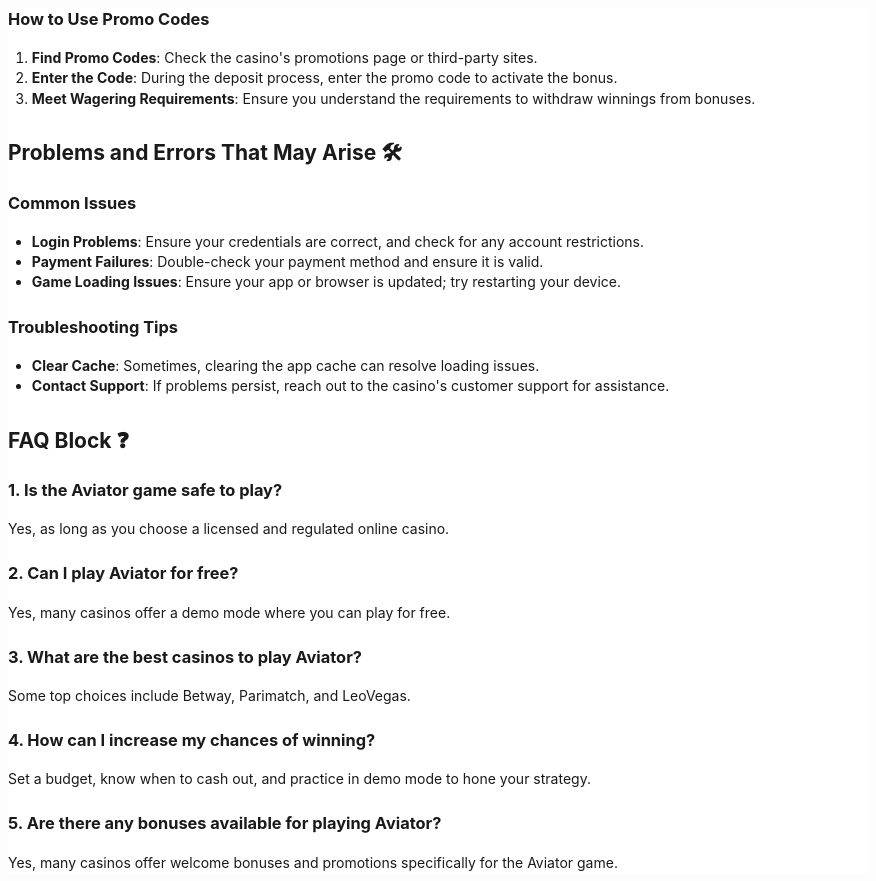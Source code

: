 ### How to Use Promo Codes

1.  **Find Promo Codes**: Check the casino\'s promotions page or
    third-party sites.
2.  **Enter the Code**: During the deposit process, enter the promo code
    to activate the bonus.
3.  **Meet Wagering Requirements**: Ensure you understand the
    requirements to withdraw winnings from bonuses.

## Problems and Errors That May Arise 🛠️

### Common Issues

-   **Login Problems**: Ensure your credentials are correct, and check
    for any account restrictions.
-   **Payment Failures**: Double-check your payment method and ensure it
    is valid.
-   **Game Loading Issues**: Ensure your app or browser is updated; try
    restarting your device.

### Troubleshooting Tips

-   **Clear Cache**: Sometimes, clearing the app cache can resolve
    loading issues.
-   **Contact Support**: If problems persist, reach out to the casino's
    customer support for assistance.

## FAQ Block ❓

### 1. Is the Aviator game safe to play?

Yes, as long as you choose a licensed and regulated online casino.

### 2. Can I play Aviator for free?

Yes, many casinos offer a demo mode where you can play for free.

### 3. What are the best casinos to play Aviator?

Some top choices include Betway, Parimatch, and LeoVegas.

### 4. How can I increase my chances of winning?

Set a budget, know when to cash out, and practice in demo mode to hone
your strategy.

### 5. Are there any bonuses available for playing Aviator?

Yes, many casinos offer welcome bonuses and promotions specifically for
the Aviator game.
